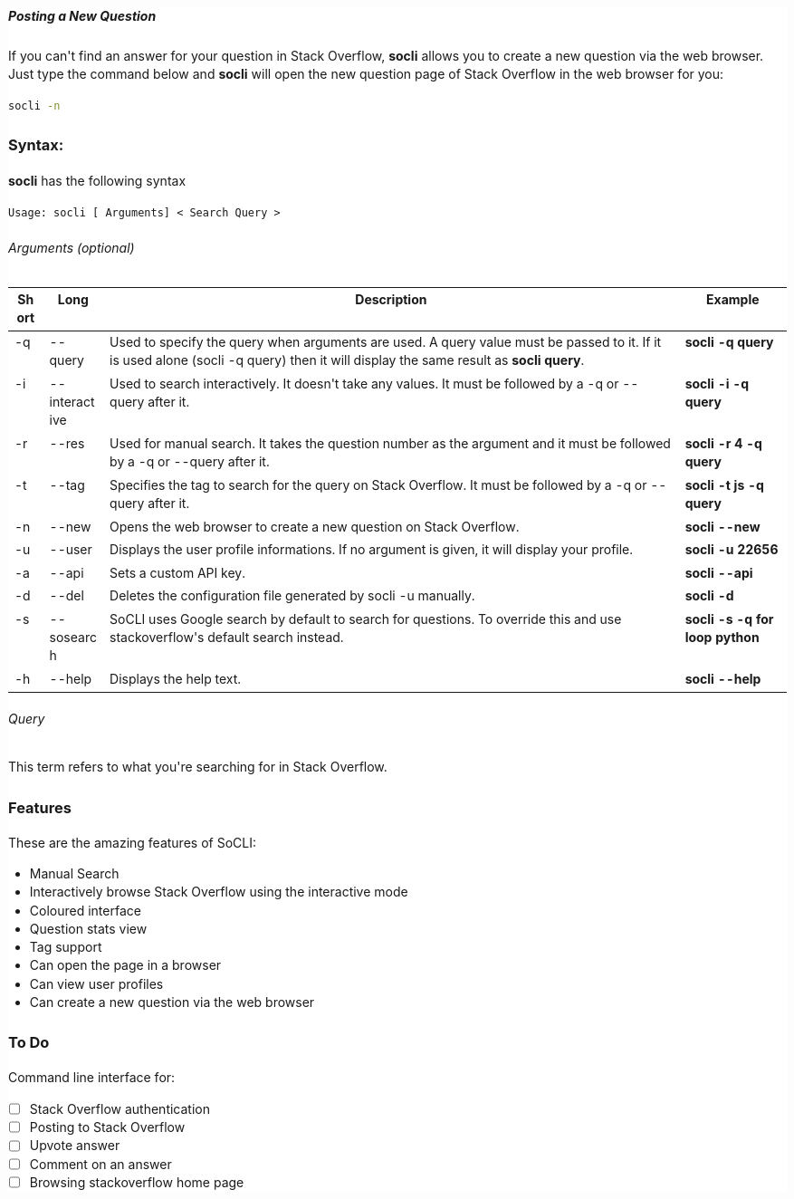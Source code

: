 ##### Posting a New Question
If you can't find an answer for your question in Stack Overflow, **socli** allows you to create a new question via the web browser. Just type the command below and **socli** will open the new question page of Stack Overflow in the web browser for you:
```sh
socli -n
```

### Syntax:
**socli** has the following syntax
```
Usage: socli [ Arguments] < Search Query >
```

###### Arguments (optional)
| Short | Long | Description | Example |
|--------|--------|--------|--------|
| -q | --query | Used to specify the query when arguments are used. A query value must be passed to it. If it is used alone (socli -q query) then it will display the same result as **socli query**. | **socli -q query** |
| -i | --interactive |  Used to search interactively. It doesn't take any values. It must be followed by a -q or --query after it. | **socli -i -q query** |
| -r | --res | Used for manual search. It takes the question number as the argument and it must be followed by a  -q or --query after it. | **socli -r 4 -q query** |
| -t | --tag | Specifies the tag to search for the query on Stack Overflow. It must be followed by a  -q or --query after it. | **socli -t js -q query** |
| -n | --new | Opens the web browser to create a new question on Stack Overflow. | **socli --new** |
| -u | --user | Displays the user profile informations. If no argument is given, it will display your profile. | **socli -u 22656** |
| -a | --api | Sets a custom API key. | **socli --api** |
| -d | --del | Deletes the configuration file generated by socli -u manually. | **socli -d** |
| -s | --sosearch | SoCLI uses Google search by default to search for questions. To override this and use stackoverflow's default search instead. | **socli -s -q for loop python** |
| -h | --help | Displays the help text. | **socli --help** |

###### Query
This term refers to what you're searching for in Stack Overflow.

### Features
These are the amazing features of SoCLI:
* Manual Search
* Interactively browse Stack Overflow using the interactive mode
* Coloured interface
* Question stats view
* Tag support
* Can open the page in a browser
* Can view user profiles
* Can create a new question via the web browser

### To Do
Command line interface for:
- [ ] Stack Overflow authentication
- [ ] Posting to Stack Overflow
- [ ] Upvote answer
- [ ] Comment on an answer
- [ ] Browsing stackoverflow home page
